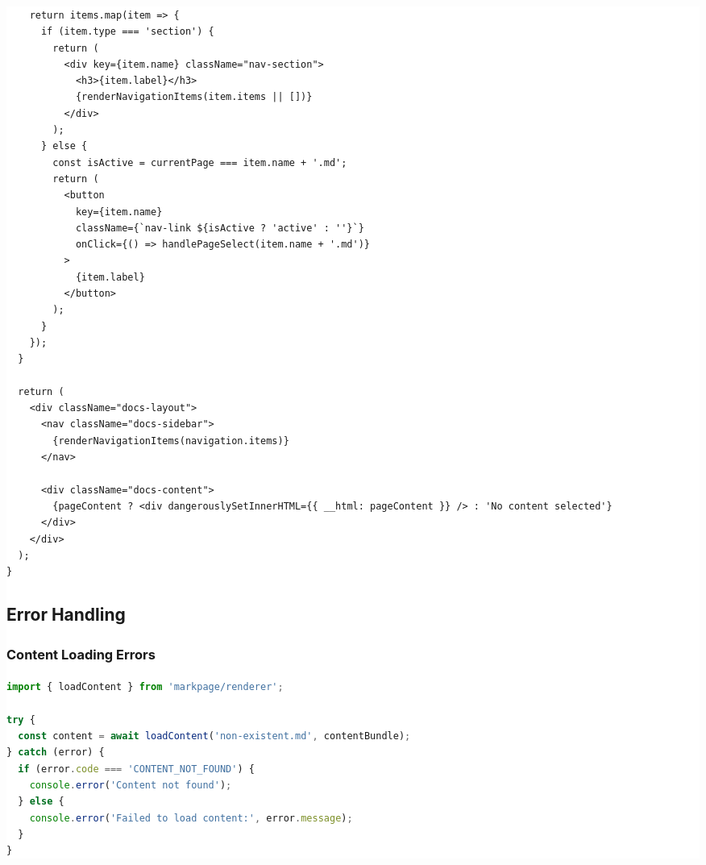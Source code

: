 ```tsx
    return items.map(item => {
      if (item.type === 'section') {
        return (
          <div key={item.name} className="nav-section">
            <h3>{item.label}</h3>
            {renderNavigationItems(item.items || [])}
          </div>
        );
      } else {
        const isActive = currentPage === item.name + '.md';
        return (
          <button 
            key={item.name}
            className={`nav-link ${isActive ? 'active' : ''}`}
            onClick={() => handlePageSelect(item.name + '.md')}
          >
            {item.label}
          </button>
        );
      }
    });
  }
  
  return (
    <div className="docs-layout">
      <nav className="docs-sidebar">
        {renderNavigationItems(navigation.items)}
      </nav>
      
      <div className="docs-content">
        {pageContent ? <div dangerouslySetInnerHTML={{ __html: pageContent }} /> : 'No content selected'}
      </div>
    </div>
  );
}
```

## Error Handling

### Content Loading Errors

```typescript
import { loadContent } from 'markpage/renderer';

try {
  const content = await loadContent('non-existent.md', contentBundle);
} catch (error) {
  if (error.code === 'CONTENT_NOT_FOUND') {
    console.error('Content not found');
  } else {
    console.error('Failed to load content:', error.message);
  }
}
```
